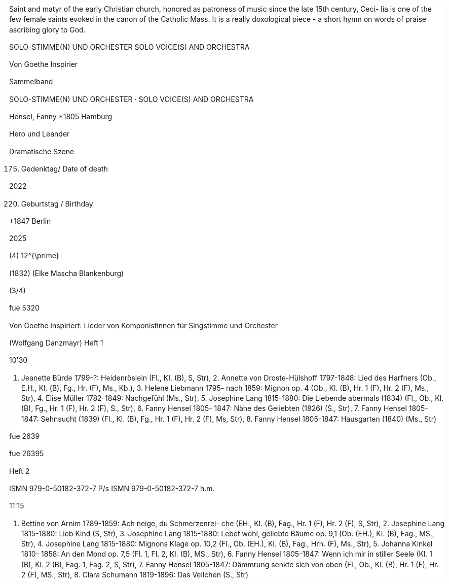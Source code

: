 Saint and matyr of the early Christian church, honored as patroness of music since the late 15th century, Ceci- lia is one of the few female saints evoked in the canon of the Catholic Mass. It is a really doxological piece - a short hymn on words of praise ascribing glory to God.

SOLO-STIMME(N) UND ORCHESTER SOLO VOICE(S) AND ORCHESTRA

Von Goethe Inspirier

Sammelband

SOLO-STIMME(N) UND ORCHESTER · SOLO VOICE(S) AND ORCHESTRA

Hensel, Fanny *1805 Hamburg

Hero und Leander

Dramatische Szene

175. Gedenktag/ Date of death

2022

220. Geburtstag / Birthday

+1847 Berlin

2025

(4) 12^{\prime}

(1832) (Elke Mascha Blankenburg)

(3/4)

fue 5320

Von Goethe inspiriert: Lieder von Komponistinnen für Singstimme und Orchester

(Wolfgang Danzmayr) Heft 1

10'30

1. Jeanette Bürde 1799-?: Heidenröslein (Fl., KI. (B), S, Str), 2. Annette von Droste-Hülshoff 1797-1848: Lied des Harfners (Ob., Ε.Η., ΚΙ. (B), Fg., Hr. (F), Ms., Kb.), 3. Helene Liebmann 1795- nach 1859: Mignon op. 4 (Ob., Kl. (B), Hr. 1 (F), Hr. 2 (F), Ms., Str), 4. Elise Müller 1782-1849: Nachgefühl (Ms., Str), 5. Josephine Lang 1815-1880: Die Liebende abermals (1834) (Fl., Ob., Kl. (B), Fg., Hr. 1 (F), Hr. 2 (F), S., Str), 6. Fanny Hensel 1805- 1847: Nähe des Geliebten (1826) (S., Str), 7. Fanny Hensel 1805- 1847: Sehnsucht (1839) (Fl., Kl. (B), Fg., Hr. 1 (F), Hr. 2 (F), Ms, Str), 8. Fanny Hensel 1805-1847: Hausgarten (1840) (Ms., Str)

fue 2639

fue 26395

Heft 2

ISMN 979-0-50182-372-7 P/s ISMN 979-0-50182-372-7 h.m.

11'15

1. Bettine von Arnim 1789-1859: Ach neige, du Schmerzenrei- che (EH., KI. (B), Fag., Hr. 1 (F), Hr. 2 (F), S, Str), 2. Josephine Lang 1815-1880: Lieb Kind (S, Str), 3. Josephine Lang 1815-1880: Lebet wohl, geliebte Bäume op. 9,1 (Ob. (EH.), KI. (B), Fag., MS., Str), 4. Josephine Lang 1815-1880: Mignons Klage op. 10,2 (Fl., Ob. (EH.), KI. (B), Fag., Hrn. (F), Ms., Str), 5. Johanna Kinkel 1810- 1858: An den Mond op. 7,5 (Fl. 1, Fl. 2, KI. (B), MS., Str), 6. Fanny Hensel 1805-1847: Wenn ich mir in stiller Seele (Kl. 1 (B), ΚΙ. 2 (Β), Fag. 1, Fag. 2, S, Str), 7. Fanny Hensel 1805-1847: Dämmrung senkte sich von oben (Fl., Ob., Kl. (B), Hr. 1 (F), Hr. 2 (F), MS., Str), 8. Clara Schumann 1819-1896: Das Veilchen (S., Str)
